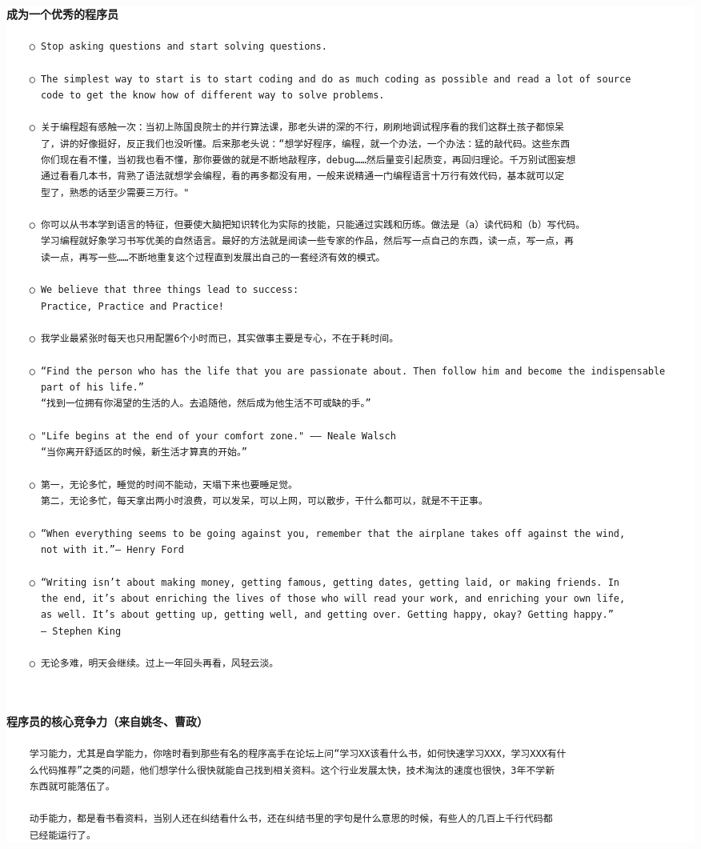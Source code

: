 #### 成为一个优秀的程序员

        ○ Stop asking questions and start solving questions.
        
        ○ The simplest way to start is to start coding and do as much coding as possible and read a lot of source
          code to get the know how of different way to solve problems.
          
        ○ 关于编程超有感触一次：当初上陈国良院士的并行算法课，那老头讲的深的不行，刷刷地调试程序看的我们这群土孩子都惊呆
          了，讲的好像挺好，反正我们也没听懂。后来那老头说：“想学好程序，编程，就一个办法，一个办法：猛的敲代码。这些东西
          你们现在看不懂，当初我也看不懂，那你要做的就是不断地敲程序，debug……然后量变引起质变，再回归理论。千万别试图妄想
          通过看看几本书，背熟了语法就想学会编程，看的再多都没有用，一般来说精通一门编程语言十万行有效代码，基本就可以定
          型了，熟悉的话至少需要三万行。"
          
        ○ 你可以从书本学到语言的特征，但要使大脑把知识转化为实际的技能，只能通过实践和历练。做法是（a）读代码和（b）写代码。 
          学习编程就好象学习书写优美的自然语言。最好的方法就是阅读一些专家的作品，然后写一点自己的东西，读一点，写一点，再
          读一点，再写一些……不断地重复这个过程直到发展出自己的一套经济有效的模式。 
          
        ○ We believe that three things lead to success:
          Practice, Practice and Practice!
        
        ○ 我学业最紧张时每天也只用配置6个小时而已，其实做事主要是专心，不在于耗时间。
        
        ○ “Find the person who has the life that you are passionate about. Then follow him and become the indispensable
          part of his life.”
          “找到一位拥有你渴望的生活的人。去追随他，然后成为他生活不可或缺的手。”
        
        ○ "Life begins at the end of your comfort zone." —— Neale Walsch
          “当你离开舒适区的时候，新生活才算真的开始。”
          
        ○ 第一，无论多忙，睡觉的时间不能动，天塌下来也要睡足觉。
          第二，无论多忙，每天拿出两小时浪费，可以发呆，可以上网，可以散步，干什么都可以，就是不干正事。
        
        ○ “When everything seems to be going against you, remember that the airplane takes off against the wind, 
          not with it.”– Henry Ford
        
        ○ “Writing isn’t about making money, getting famous, getting dates, getting laid, or making friends. In 
          the end, it’s about enriching the lives of those who will read your work, and enriching your own life, 
          as well. It’s about getting up, getting well, and getting over. Getting happy, okay? Getting happy.”
          – Stephen King
        
        ○ 无论多难，明天会继续。过上一年回头再看，风轻云淡。
        
<br>

#### 程序员的核心竞争力（来自姚冬、曹政）

        学习能力，尤其是自学能力，你啥时看到那些有名的程序高手在论坛上问“学习XX该看什么书，如何快速学习XXX，学习XXX有什
        么代码推荐”之类的问题，他们想学什么很快就能自己找到相关资料。这个行业发展太快，技术淘汰的速度也很快，3年不学新
        东西就可能落伍了。
        
        动手能力，都是看书看资料，当别人还在纠结看什么书，还在纠结书里的字句是什么意思的时候，有些人的几百上千行代码都
        已经能运行了。
        